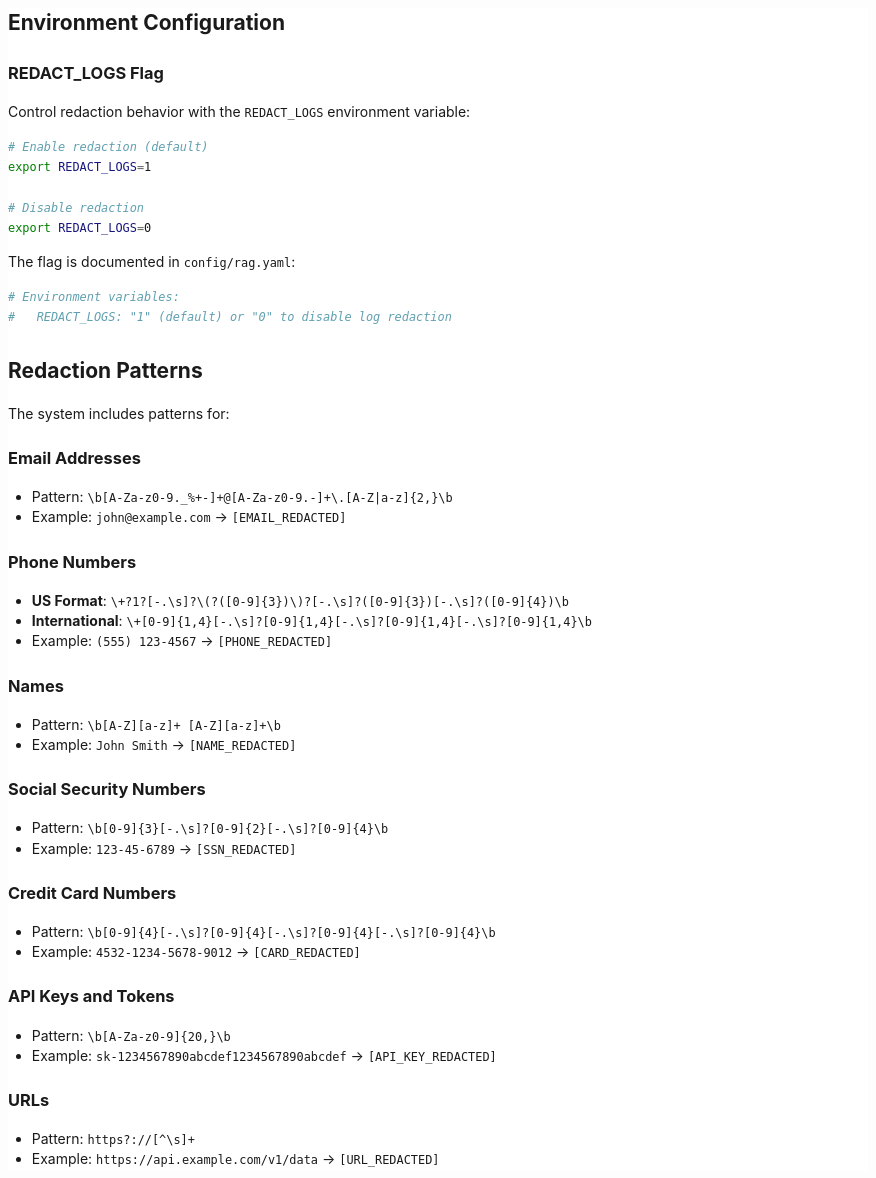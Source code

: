 ## Environment Configuration

### REDACT_LOGS Flag

Control redaction behavior with the `REDACT_LOGS` environment variable:

```bash
# Enable redaction (default)
export REDACT_LOGS=1

# Disable redaction
export REDACT_LOGS=0
```

The flag is documented in `config/rag.yaml`:

```yaml
# Environment variables:
#   REDACT_LOGS: "1" (default) or "0" to disable log redaction
```

## Redaction Patterns

The system includes patterns for:

### Email Addresses
- Pattern: `\b[A-Za-z0-9._%+-]+@[A-Za-z0-9.-]+\.[A-Z|a-z]{2,}\b`
- Example: `john@example.com` → `[EMAIL_REDACTED]`

### Phone Numbers
- **US Format**: `\+?1?[-.\s]?\(?([0-9]{3})\)?[-.\s]?([0-9]{3})[-.\s]?([0-9]{4})\b`
- **International**: `\+[0-9]{1,4}[-.\s]?[0-9]{1,4}[-.\s]?[0-9]{1,4}[-.\s]?[0-9]{1,4}\b`
- Example: `(555) 123-4567` → `[PHONE_REDACTED]`

### Names
- Pattern: `\b[A-Z][a-z]+ [A-Z][a-z]+\b`
- Example: `John Smith` → `[NAME_REDACTED]`

### Social Security Numbers
- Pattern: `\b[0-9]{3}[-.\s]?[0-9]{2}[-.\s]?[0-9]{4}\b`
- Example: `123-45-6789` → `[SSN_REDACTED]`

### Credit Card Numbers
- Pattern: `\b[0-9]{4}[-.\s]?[0-9]{4}[-.\s]?[0-9]{4}[-.\s]?[0-9]{4}\b`
- Example: `4532-1234-5678-9012` → `[CARD_REDACTED]`

### API Keys and Tokens
- Pattern: `\b[A-Za-z0-9]{20,}\b`
- Example: `sk-1234567890abcdef1234567890abcdef` → `[API_KEY_REDACTED]`

### URLs
- Pattern: `https?://[^\s]+`
- Example: `https://api.example.com/v1/data` → `[URL_REDACTED]`
